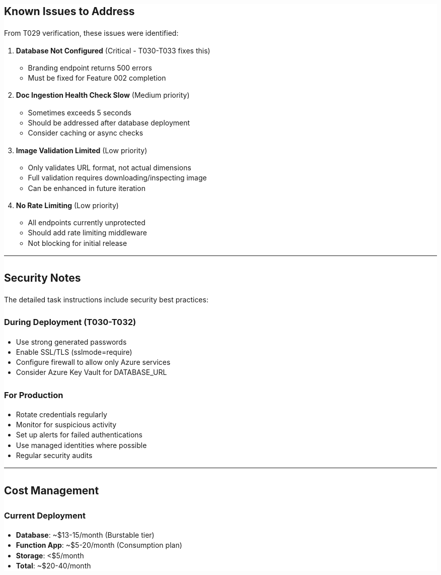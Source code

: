 ## Known Issues to Address

From T029 verification, these issues were identified:

1. **Database Not Configured** (Critical - T030-T033 fixes this)
   - Branding endpoint returns 500 errors
   - Must be fixed for Feature 002 completion

2. **Doc Ingestion Health Check Slow** (Medium priority)
   - Sometimes exceeds 5 seconds
   - Should be addressed after database deployment
   - Consider caching or async checks

3. **Image Validation Limited** (Low priority)
   - Only validates URL format, not actual dimensions
   - Full validation requires downloading/inspecting image
   - Can be enhanced in future iteration

4. **No Rate Limiting** (Low priority)
   - All endpoints currently unprotected
   - Should add rate limiting middleware
   - Not blocking for initial release

---

## Security Notes

The detailed task instructions include security best practices:

### During Deployment (T030-T032)
- Use strong generated passwords
- Enable SSL/TLS (sslmode=require)
- Configure firewall to allow only Azure services
- Consider Azure Key Vault for DATABASE_URL

### For Production
- Rotate credentials regularly
- Monitor for suspicious activity
- Set up alerts for failed authentications
- Use managed identities where possible
- Regular security audits

---

## Cost Management

### Current Deployment
- **Database**: ~$13-15/month (Burstable tier)
- **Function App**: ~$5-20/month (Consumption plan)
- **Storage**: <$5/month
- **Total**: ~$20-40/month
